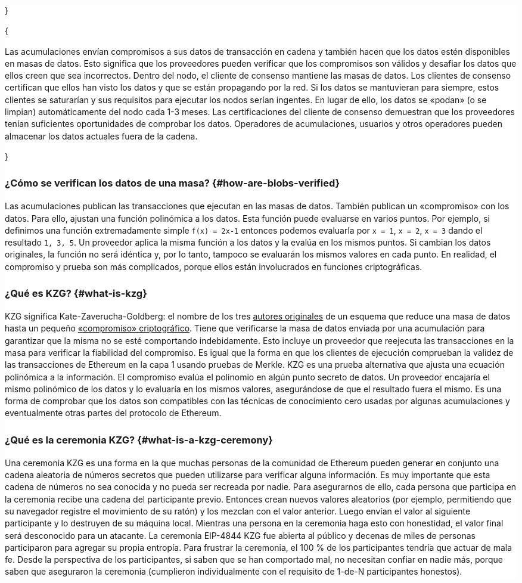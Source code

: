 </ExpandableCard>
}

{
<ExpandableCard title="¿Por qué es lícito eliminar los datos en masa?" eventCategory="/roadmap/danksharding" eventName="clicked why is it OK to delete the blob data?">

Las acumulaciones envían compromisos a sus datos de transacción en cadena y también hacen que los datos estén disponibles en masas de datos. Esto significa que los proveedores pueden verificar que los compromisos son válidos y desafiar los datos que ellos creen que sea incorrectos. Dentro del nodo, el cliente de consenso mantiene las masas de datos. Los clientes de consenso certifican que ellos han visto los datos y que se están propagando por la red. Si los datos se mantuvieran para siempre, estos clientes se saturarían y sus requisitos para ejecutar los nodos serían ingentes. En lugar de ello, los datos se «podan» (o se limpian) automáticamente del nodo cada 1-3 meses. Las certificaciones del cliente de consenso demuestran que los proveedores tenían suficientes oportunidades de comprobar los datos. Operadores de acumulaciones, usuarios y otros operadores pueden almacenar los datos actuales fuera de la cadena.

</ExpandableCard>
}

### ¿Cómo se verifican los datos de una masa? \{#how-are-blobs-verified}

Las acumulaciones publican las transacciones que ejecutan en las masas de datos. También publican un «compromiso» con los datos. Para ello, ajustan una función polinómica a los datos. Esta función puede evaluarse en varios puntos. Por ejemplo, si definimos una función extremadamente simple `f(x) = 2x-1` entonces podemos evaluarla por `x = 1`, `x = 2`, `x = 3` dando el resultado `1, 3, 5`. Un proveedor aplica la misma función a los datos y la evalúa en los mismos puntos. Si cambian los datos originales, la función no será idéntica y, por lo tanto, tampoco se evaluarán los mismos valores en cada punto. En realidad, el compromiso y prueba son más complicados, porque ellos están involucrados en funciones criptográficas.

### ¿Qué es KZG? \{#what-is-kzg}

KZG significa Kate-Zaverucha-Goldberg: el nombre de los tres [autores originales](https://link.springer.com/chapter/10.1007/978-3-642-17373-8_11) de un esquema que reduce una masa de datos hasta un pequeño [«compromiso» criptográfico](https://dankradfeist.de/ethereum/2020/06/16/kate-polynomial-commitments.html). Tiene que verificarse la masa de datos enviada por una acumulación para garantizar que la misma no se esté comportando indebidamente. Esto incluye un proveedor que reejecuta las transacciones en la masa para verificar la fiabilidad del compromiso. Es igual que la forma en que los clientes de ejecución comprueban la validez de las transacciones de Ethereum en la capa 1 usando pruebas de Merkle. KZG es una prueba alternativa que ajusta una ecuación polinómica a la información. El compromiso evalúa el polinomio en algún punto secreto de datos. Un proveedor encajaría el mismo polinómico de los datos y lo evaluaría en los mismos valores, asegurándose de que el resultado fuera el mismo. Es una forma de comprobar que los datos son compatibles con las técnicas de conocimiento cero usadas por algunas acumulaciones y eventualmente otras partes del protocolo de Ethereum.

### ¿Qué es la ceremonia KZG? \{#what-is-a-kzg-ceremony}

Una ceremonia KZG es una forma en la que muchas personas de la comunidad de Ethereum pueden generar en conjunto una cadena aleatoria de números secretos que pueden utilizarse para verificar alguna información. Es muy importante que esta cadena de números no sea conocida y no pueda ser recreada por nadie. Para asegurarnos de ello, cada persona que participa en la ceremonia recibe una cadena del participante previo. Entonces crean nuevos valores aleatorios (por ejemplo, permitiendo que su navegador registre el movimiento de su ratón) y los mezclan con el valor anterior. Luego envían el valor al siguiente participante y lo destruyen de su máquina local. Mientras una persona en la ceremonia haga esto con honestidad, el valor final será desconocido para un atacante. La ceremonia EIP-4844 KZG fue abierta al público y decenas de miles de personas participaron para agregar su propia entropía. Para frustrar la ceremonia, el 100 % de los participantes tendría que actuar de mala fe. Desde la perspectiva de los participantes, si saben que se han comportado mal, no necesitan confiar en nadie más, porque saben que aseguraron la ceremonia (cumplieron individualmente con el requisito de 1-de-N participantes honestos).
